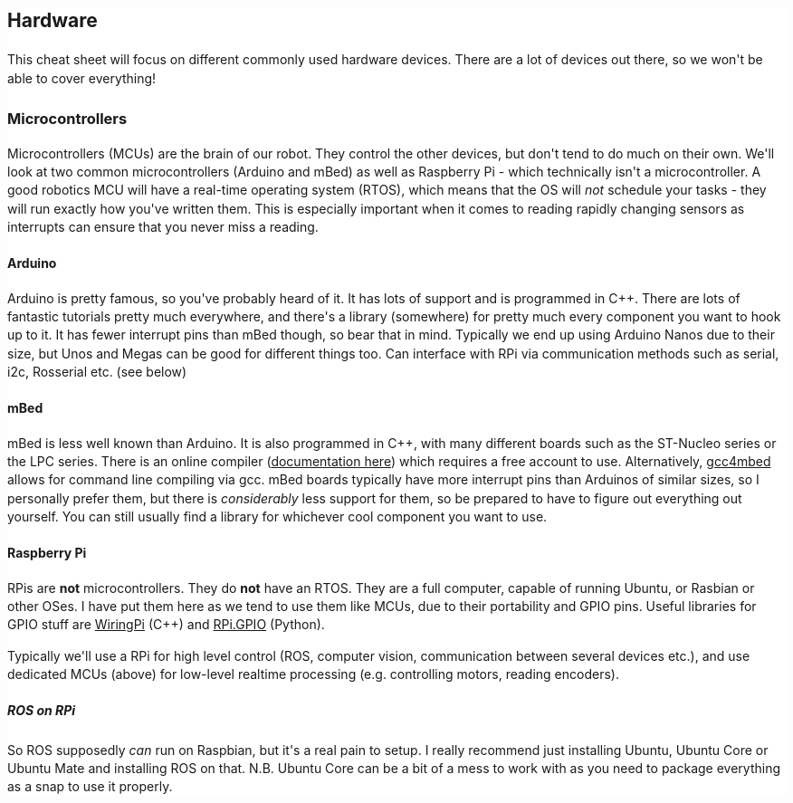 ## Hardware

This cheat sheet will focus on different commonly used hardware devices. There are a lot of devices out there, so we won't be able to cover everything!

### Microcontrollers

Microcontrollers (MCUs) are the brain of our robot. They control the other devices, but don't tend to do much on their own. We'll look at two common microcontrollers (Arduino and mBed) as well as Raspberry Pi - which technically isn't a microcontroller.
A good robotics MCU will have a real-time operating system (RTOS), which means that the OS will _not_ schedule your tasks - they will run exactly how you've written them. This is especially important when it comes to reading rapidly changing sensors as interrupts can ensure that you never miss a reading.

#### Arduino

Arduino is pretty famous, so you've probably heard of it. It has lots of support and is programmed in C++. There are lots of fantastic tutorials pretty much everywhere, and there's a library (somewhere) for pretty much every component you want to hook up to it. It has fewer interrupt pins than mBed though, so bear that in mind.
Typically we end up using Arduino Nanos due to their size, but Unos and Megas can be good for different things too. Can interface with RPi via communication methods such as serial, i2c, Rosserial etc. (see below)

#### mBed

mBed is less well known than Arduino. It is also programmed in C++, with many different boards such as the ST-Nucleo series or the LPC series. There is an online compiler ([documentation here](https://os.mbed.com/handbook/mbed-Compiler)) which requires a free account to use. Alternatively, [gcc4mbed](https://github.com/adamgreen/gcc4mbed) allows for command line compiling via gcc.
mBed boards typically have more interrupt pins than Arduinos of similar sizes, so I personally prefer them, but there is _considerably_ less support for them, so be prepared to have to figure out everything out yourself. You can still usually find a library for whichever cool component you want to use.

#### Raspberry Pi

RPis are **not** microcontrollers. They do **not** have an RTOS. They are a full computer, capable of running Ubuntu, or Rasbian or other OSes. I have put them here as we tend to use them like MCUs, due to their portability and GPIO pins.
Useful libraries for GPIO stuff are [WiringPi](http://wiringpi.com/) (C++) and [RPi.GPIO](https://pypi.org/project/RPi.GPIO/) (Python).

Typically we'll use a RPi for high level control (ROS, computer vision, communication between several devices etc.), and use dedicated MCUs (above) for low-level realtime processing (e.g. controlling motors, reading encoders).

##### ROS on RPi

So ROS supposedly _can_ run on Raspbian, but it's a real pain to setup. I really recommend just installing Ubuntu, Ubuntu Core or Ubuntu Mate and installing ROS on that. N.B. Ubuntu Core can be a bit of a mess to work with as you need to package everything as a snap to use it properly.
